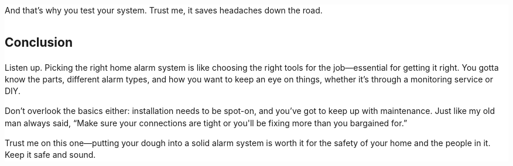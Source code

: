 And that’s why you test your system. Trust me, it saves headaches down the road.

## Conclusion

Listen up. Picking the right home alarm system is like choosing the right tools for the job—essential for getting it right. You gotta know the parts, different alarm types, and how you want to keep an eye on things, whether it’s through a monitoring service or DIY.

Don’t overlook the basics either: installation needs to be spot-on, and you’ve got to keep up with maintenance. Just like my old man always said, “Make sure your connections are tight or you'll be fixing more than you bargained for.”

Trust me on this one—putting your dough into a solid alarm system is worth it for the safety of your home and the people in it. Keep it safe and sound.